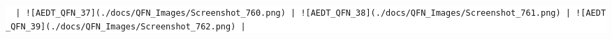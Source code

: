       | ![AEDT_QFN_37](./docs/QFN_Images/Screenshot_760.png) | ![AEDT_QFN_38](./docs/QFN_Images/Screenshot_761.png) | ![AEDT_QFN_39](./docs/QFN_Images/Screenshot_762.png) |